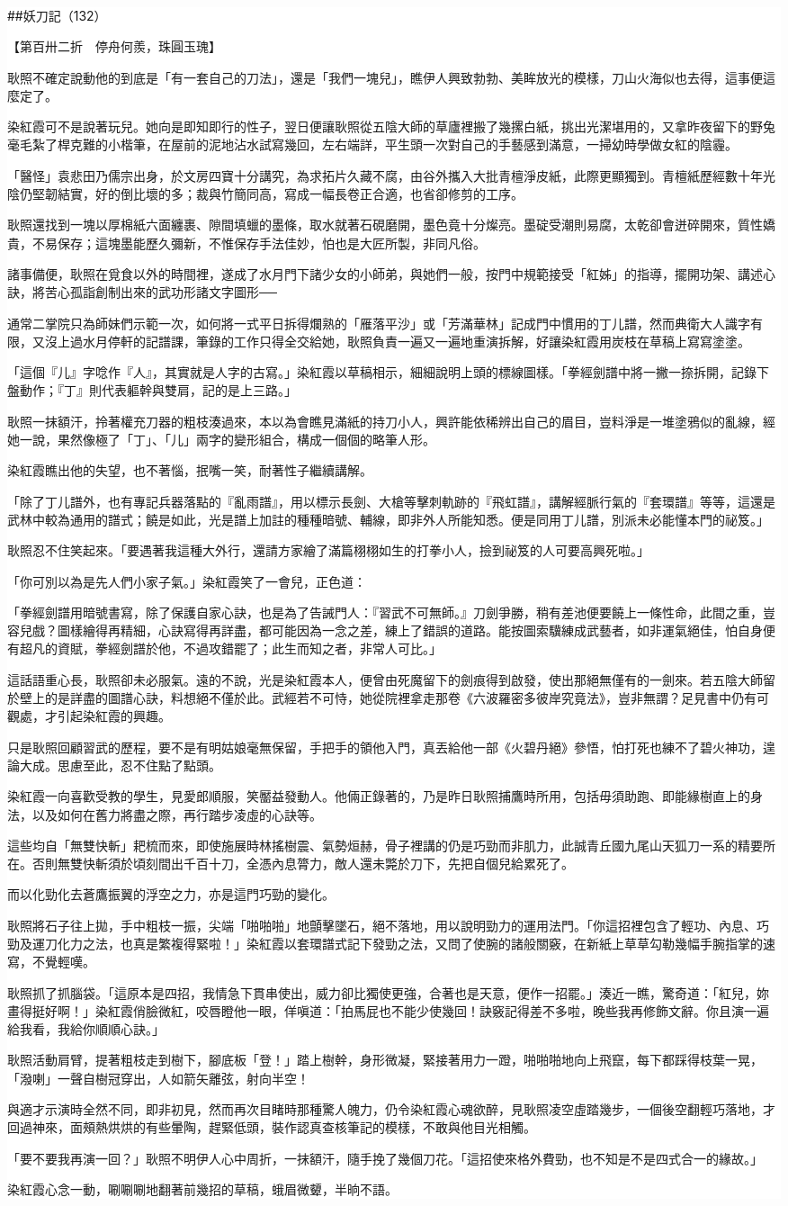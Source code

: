 ##妖刀記（132）


【第百卅二折　停舟何羨，珠圓玉瑰】

耿照不確定說動他的到底是「有一套自己的刀法」，還是「我們一塊兒」，瞧伊人興致勃勃、美眸放光的模樣，刀山火海似也去得，這事便這麼定了。

染紅霞可不是說著玩兒。她向是即知即行的性子，翌日便讓耿照從五陰大師的草廬裡搬了幾摞白紙，挑出光潔堪用的，又拿昨夜留下的野兔毫毛紮了桿克難的小楷筆，在屋前的泥地沾水試寫幾回，左右端詳，平生頭一次對自己的手藝感到滿意，一掃幼時學做女紅的陰霾。

「醫怪」袁悲田乃儒宗出身，於文房四寶十分講究，為求拓片久藏不腐，由谷外攜入大批青檀淨皮紙，此際更顯獨到。青檀紙歷經數十年光陰仍堅韌結實，好的倒比壞的多；裁與竹簡同高，寫成一幅長卷正合適，也省卻修剪的工序。

耿照還找到一塊以厚棉紙六面纏裹、隙間填蠟的墨條，取水就著石硯磨開，墨色竟十分燦亮。墨碇受潮則易腐，太乾卻會迸碎開來，質性嬌貴，不易保存；這塊墨能歷久彌新，不惟保存手法佳妙，怕也是大匠所製，非同凡俗。

諸事備便，耿照在覓食以外的時間裡，遂成了水月門下諸少女的小師弟，與她們一般，按門中規範接受「紅姊」的指導，擺開功架、講述心訣，將苦心孤詣創制出來的武功形諸文字圖形──

通常二掌院只為師妹們示範一次，如何將一式平日拆得爛熟的「雁落平沙」或「芳滿華林」記成門中慣用的丁儿譜，然而典衛大人識字有限，又沒上過水月停軒的記譜課，筆錄的工作只得全交給她，耿照負責一遍又一遍地重演拆解，好讓染紅霞用炭枝在草稿上寫寫塗塗。

「這個『儿』字唸作『人』，其實就是人字的古寫。」染紅霞以草稿相示，細細說明上頭的標線圖樣。「拳經劍譜中將一撇一捺拆開，記錄下盤動作；『丁』則代表軀幹與雙肩，記的是上三路。」

耿照一抹額汗，拎著權充刀器的粗枝湊過來，本以為會瞧見滿紙的持刀小人，興許能依稀辨出自己的眉目，豈料淨是一堆塗鴉似的亂線，經她一說，果然像極了「丁」、「儿」兩字的變形組合，構成一個個的略筆人形。

染紅霞瞧出他的失望，也不著惱，抿嘴一笑，耐著性子繼續講解。

「除了丁儿譜外，也有專記兵器落點的『亂雨譜』，用以標示長劍、大槍等擊刺軌跡的『飛虹譜』，講解經脈行氣的『套環譜』等等，這還是武林中較為通用的譜式；饒是如此，光是譜上加註的種種暗號、輔線，即非外人所能知悉。便是同用丁儿譜，別派未必能懂本門的祕笈。」

耿照忍不住笑起來。「要遇著我這種大外行，還請方家繪了滿篇栩栩如生的打拳小人，撿到祕笈的人可要高興死啦。」

「你可別以為是先人們小家子氣。」染紅霞笑了一會兒，正色道：

「拳經劍譜用暗號書寫，除了保護自家心訣，也是為了告誡門人：『習武不可無師。』刀劍爭勝，稍有差池便要饒上一條性命，此間之重，豈容兒戲？圖樣繪得再精細，心訣寫得再詳盡，都可能因為一念之差，練上了錯誤的道路。能按圖索驥練成武藝者，如非運氣絕佳，怕自身便有超凡的資賦，拳經劍譜於他，不過攻錯罷了；此生而知之者，非常人可比。」

這話語重心長，耿照卻未必服氣。遠的不說，光是染紅霞本人，便曾由死魔留下的劍痕得到啟發，使出那絕無僅有的一劍來。若五陰大師留於壁上的是詳盡的圖譜心訣，料想絕不僅於此。武經若不可恃，她從院裡拿走那卷《六波羅密多彼岸究竟法》，豈非無謂？足見書中仍有可觀處，才引起染紅霞的興趣。

只是耿照回顧習武的歷程，要不是有明姑娘毫無保留，手把手的領他入門，真丟給他一部《火碧丹絕》參悟，怕打死也練不了碧火神功，遑論大成。思慮至此，忍不住點了點頭。

染紅霞一向喜歡受教的學生，見愛郎順服，笑靨益發動人。他倆正錄著的，乃是昨日耿照捕鷹時所用，包括毋須助跑、即能緣樹直上的身法，以及如何在舊力將盡之際，再行踏步凌虛的心訣等。

這些均自「無雙快斬」耙梳而來，即使施展時林搖樹震、氣勢烜赫，骨子裡講的仍是巧勁而非肌力，此誠青丘國九尾山天狐刀一系的精要所在。否則無雙快斬須於頃刻間出千百十刀，全憑內息膂力，敵人還未斃於刀下，先把自個兒給累死了。

而以化勁化去蒼鷹振翼的浮空之力，亦是這門巧勁的變化。

耿照將石子往上拋，手中粗枝一振，尖端「啪啪啪」地顫擊墜石，絕不落地，用以說明勁力的運用法門。「你這招裡包含了輕功、內息、巧勁及運刀化力之法，也真是繁複得緊啦！」染紅霞以套環譜式記下發勁之法，又問了使腕的諸般關竅，在新紙上草草勾勒幾幅手腕指掌的速寫，不覺輕嘆。

耿照抓了抓腦袋。「這原本是四招，我情急下貫串使出，威力卻比獨使更強，合著也是天意，便作一招罷。」湊近一瞧，驚奇道：「紅兒，妳畫得挺好啊！」染紅霞俏臉微紅，咬唇瞪他一眼，佯嗔道：「拍馬屁也不能少使幾回！訣竅記得差不多啦，晚些我再修飾文辭。你且演一遍給我看，我給你順順心訣。」

耿照活動肩臂，提著粗枝走到樹下，腳底板「登！」踏上樹幹，身形微凝，緊接著用力一蹬，啪啪啪地向上飛竄，每下都踩得枝葉一晃，「潑喇」一聲自樹冠穿出，人如箭矢離弦，射向半空！

與適才示演時全然不同，即非初見，然而再次目睹時那種驚人魄力，仍令染紅霞心魂欲醉，見耿照凌空虛踏幾步，一個後空翻輕巧落地，才回過神來，面頰熱烘烘的有些暈陶，趕緊低頭，裝作認真查核筆記的模樣，不敢與他目光相觸。

「要不要我再演一回？」耿照不明伊人心中周折，一抹額汗，隨手挽了幾個刀花。「這招使來格外費勁，也不知是不是四式合一的緣故。」

染紅霞心念一動，唰唰唰地翻著前幾招的草稿，蛾眉微顰，半晌不語。
